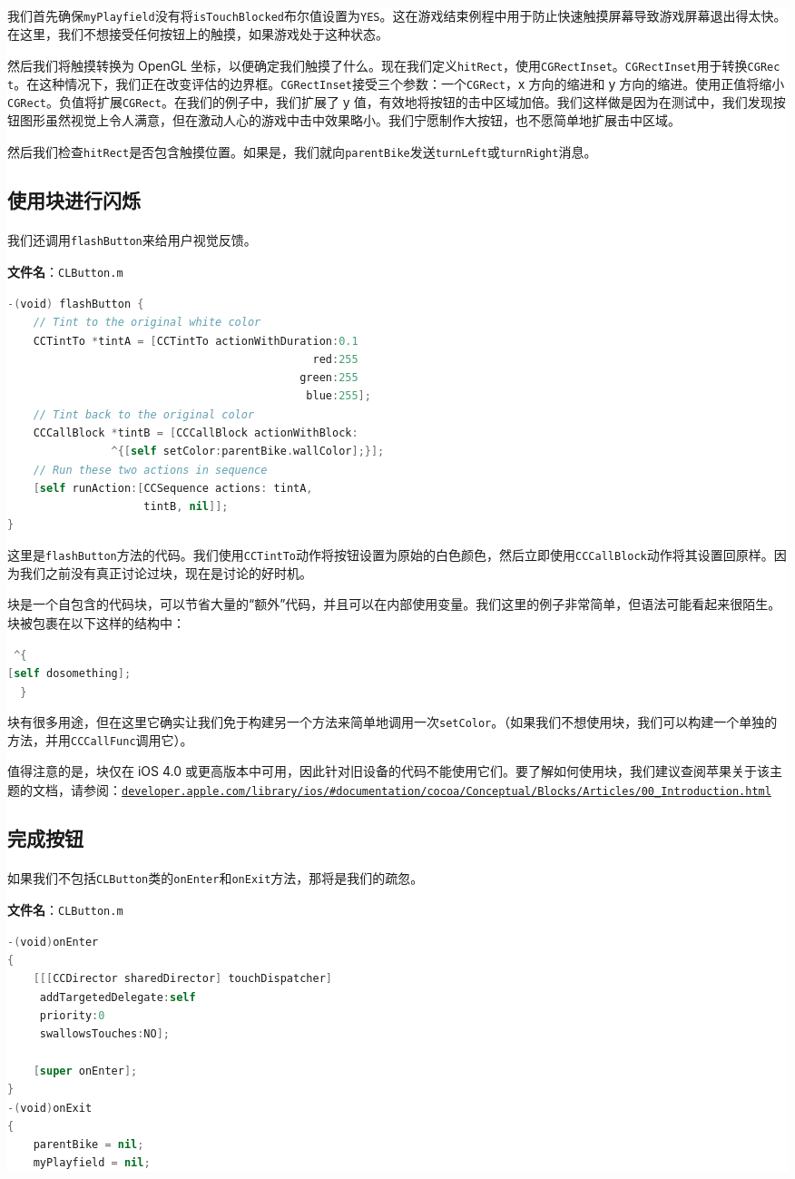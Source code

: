 我们首先确保`myPlayfield`没有将`isTouchBlocked`布尔值设置为`YES`。这在游戏结束例程中用于防止快速触摸屏幕导致游戏屏幕退出得太快。在这里，我们不想接受任何按钮上的触摸，如果游戏处于这种状态。

然后我们将触摸转换为 OpenGL 坐标，以便确定我们触摸了什么。现在我们定义`hitRect`，使用`CGRectInset`。`CGRectInset`用于转换`CGRect`。在这种情况下，我们正在改变评估的边界框。`CGRectInset`接受三个参数：一个`CGRect`，x 方向的缩进和 y 方向的缩进。使用正值将缩小`CGRect`。负值将扩展`CGRect`。在我们的例子中，我们扩展了 y 值，有效地将按钮的击中区域加倍。我们这样做是因为在测试中，我们发现按钮图形虽然视觉上令人满意，但在激动人心的游戏中击中效果略小。我们宁愿制作大按钮，也不愿简单地扩展击中区域。

然后我们检查`hitRect`是否包含触摸位置。如果是，我们就向`parentBike`发送`turnLeft`或`turnRight`消息。

## 使用块进行闪烁

我们还调用`flashButton`来给用户视觉反馈。

**文件名**：`CLButton.m`

```swift
-(void) flashButton {
    // Tint to the original white color
    CCTintTo *tintA = [CCTintTo actionWithDuration:0.1
                                               red:255 
                                             green:255 
                                              blue:255];
    // Tint back to the original color
    CCCallBlock *tintB = [CCCallBlock actionWithBlock:
                ^{[self setColor:parentBike.wallColor];}];
    // Run these two actions in sequence
    [self runAction:[CCSequence actions: tintA, 
                     tintB, nil]];
}
```

这里是`flashButton`方法的代码。我们使用`CCTintTo`动作将按钮设置为原始的白色颜色，然后立即使用`CCCallBlock`动作将其设置回原样。因为我们之前没有真正讨论过块，现在是讨论的好时机。

块是一个自包含的代码块，可以节省大量的“额外”代码，并且可以在内部使用变量。我们这里的例子非常简单，但语法可能看起来很陌生。块被包裹在以下这样的结构中：

```swift
 ^{
[self dosomething];
  }
```

块有很多用途，但在这里它确实让我们免于构建另一个方法来简单地调用一次`setColor`。（如果我们不想使用块，我们可以构建一个单独的方法，并用`CCCallFunc`调用它）。

值得注意的是，块仅在 iOS 4.0 或更高版本中可用，因此针对旧设备的代码不能使用它们。要了解如何使用块，我们建议查阅苹果关于该主题的文档，请参阅：[`developer.apple.com/library/ios/#documentation/cocoa/Conceptual/Blocks/Articles/00_Introduction.html`](http://developer.apple.com/library/ios/#documentation/cocoa/Conceptual/Blocks/Articles/00_Introduction.html)

## 完成按钮

如果我们不包括`CLButton`类的`onEnter`和`onExit`方法，那将是我们的疏忽。

**文件名**：`CLButton.m`

```swift
-(void)onEnter
{
    [[[CCDirector sharedDirector] touchDispatcher] 
     addTargetedDelegate:self 
     priority:0 
     swallowsTouches:NO];

    [super onEnter];
}
-(void)onExit
{
    parentBike = nil;
    myPlayfield = nil;

```